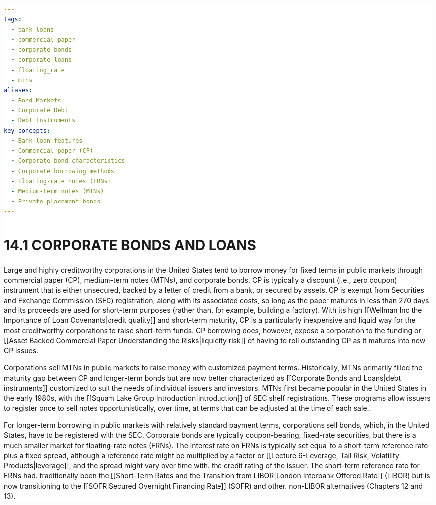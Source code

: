 ```yaml
---
tags:
  - bank_loans
  - commercial_paper
  - corporate_bonds
  - corporate_loans
  - floating_rate
  - mtns
aliases:
  - Bond Markets
  - Corporate Debt
  - Debt Instruments
key_concepts:
  - Bank loan features
  - Commercial paper (CP)
  - Corporate bond characteristics
  - Corporate borrowing methods
  - Floating-rate notes (FRNs)
  - Medium-term notes (MTNs)
  - Private placement bonds
---
```


# 14.1 CORPORATE BONDS AND LOANS  

Large and highly creditworthy corporations in the United States tend to borrow money for fixed terms in public markets through commercial paper (CP), medium-term notes (MTNs), and corporate bonds. CP is typically a discount (i.e., zero coupon) instrument that is either unsecured, backed by a letter of credit from a bank, or secured by assets. CP is exempt from Securities and Exchange Commission (SEC) registration, along with its associated costs, so long as the paper matures in less than 270 days and its proceeds are used for short-term purposes (rather than, for example, building a factory). With its high [[Wellman Inc the Importance of Loan Covenants|credit quality]] and short-term maturity, CP is a particularly inexpensive and liquid way for the most creditworthy corporations to raise short-term funds. CP borrowing does, however, expose a corporation to the funding or [[Asset Backed Commercial Paper Understanding the Risks|liquidity risk]] of having to roll outstanding CP as it matures into new CP issues.  

Corporations sell MTNs in public markets to raise money with customized payment terms. Historically, MTNs primarily filled the maturity gap between CP and longer-term bonds but are now better characterized as [[Corporate Bonds and Loans|debt instruments]] customized to suit the needs of individual issuers and investors. MTNs first became popular in the United States in the early 1980s, with the [[Squam Lake Group Introduction|introduction]] of SEC shelf registrations. These programs allow issuers to register once to sell notes opportunistically, over time, at terms that can be adjusted at the time of each sale..  

For longer-term borrowing in public markets with relatively standard payment terms, corporations sell bonds, which, in the United States, have to be registered with the SEC. Corporate bonds are typically coupon-bearing, fixed-rate securities, but there is a much smaller market for floating-rate notes (FRNs). The interest rate on FRNs is typically set equal to a short-term reference rate plus a fixed spread, although a reference rate might be multiplied by a factor or [[Lecture 6-Leverage, Tail Risk, Volatility Products|leverage]], and the spread might vary over time with. the credit rating of the issuer. The short-term reference rate for FRNs had. traditionally been the [[Short-Term Rates and the Transition from LIBOR|London Interbank Offered Rate]] (LIBOR) but is now transitioning to the [[SOFR|Secured Overnight Financing Rate]] (SOFR) and other. non-LIBOR alternatives (Chapters 12 and 13).  
